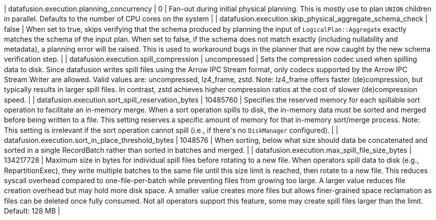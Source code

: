 | datafusion.execution.planning_concurrency                               | 0                         | Fan-out during initial physical planning. This is mostly use to plan `UNION` children in parallel. Defaults to the number of CPU cores on the system                                                                                                                                                                                                                                                                                                                                                                                                                                                                                                                                                                                                                                                                                                                                                                    |
| datafusion.execution.skip_physical_aggregate_schema_check               | false                     | When set to true, skips verifying that the schema produced by planning the input of `LogicalPlan::Aggregate` exactly matches the schema of the input plan. When set to false, if the schema does not match exactly (including nullability and metadata), a planning error will be raised. This is used to workaround bugs in the planner that are now caught by the new schema verification step.                                                                                                                                                                                                                                                                                                                                                                                                                                                                                                                       |
| datafusion.execution.spill_compression                                  | uncompressed              | Sets the compression codec used when spilling data to disk. Since datafusion writes spill files using the Arrow IPC Stream format, only codecs supported by the Arrow IPC Stream Writer are allowed. Valid values are: uncompressed, lz4_frame, zstd. Note: lz4_frame offers faster (de)compression, but typically results in larger spill files. In contrast, zstd achieves higher compression ratios at the cost of slower (de)compression speed.                                                                                                                                                                                                                                                                                                                                                                                                                                                                     |
| datafusion.execution.sort_spill_reservation_bytes                       | 10485760                  | Specifies the reserved memory for each spillable sort operation to facilitate an in-memory merge. When a sort operation spills to disk, the in-memory data must be sorted and merged before being written to a file. This setting reserves a specific amount of memory for that in-memory sort/merge process. Note: This setting is irrelevant if the sort operation cannot spill (i.e., if there's no `DiskManager` configured).                                                                                                                                                                                                                                                                                                                                                                                                                                                                                       |
| datafusion.execution.sort_in_place_threshold_bytes                      | 1048576                   | When sorting, below what size should data be concatenated and sorted in a single RecordBatch rather than sorted in batches and merged.                                                                                                                                                                                                                                                                                                                                                                                                                                                                                                                                                                                                                                                                                                                                                                                  |
| datafusion.execution.max_spill_file_size_bytes                          | 134217728                 | Maximum size in bytes for individual spill files before rotating to a new file. When operators spill data to disk (e.g., RepartitionExec), they write multiple batches to the same file until this size limit is reached, then rotate to a new file. This reduces syscall overhead compared to one-file-per-batch while preventing files from growing too large. A larger value reduces file creation overhead but may hold more disk space. A smaller value creates more files but allows finer-grained space reclamation as files can be deleted once fully consumed. Not all operators support this feature, some may create spill files larger than the limit. Default: 128 MB                                                                                                                                                                                                                                      |